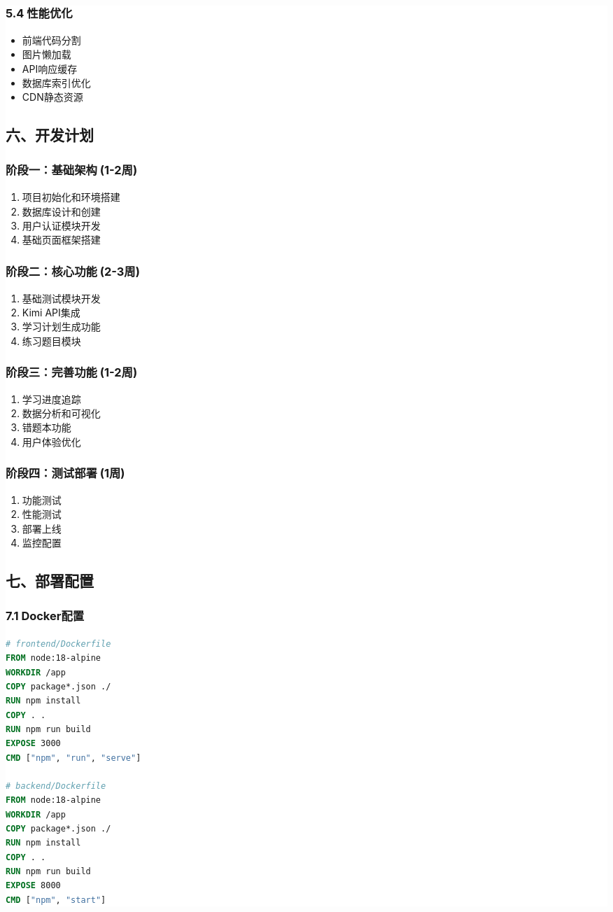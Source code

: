 ### 5.4 性能优化
- 前端代码分割
- 图片懒加载
- API响应缓存
- 数据库索引优化
- CDN静态资源

## 六、开发计划

### 阶段一：基础架构 (1-2周)
1. 项目初始化和环境搭建
2. 数据库设计和创建
3. 用户认证模块开发
4. 基础页面框架搭建

### 阶段二：核心功能 (2-3周)
1. 基础测试模块开发
2. Kimi API集成
3. 学习计划生成功能
4. 练习题目模块

### 阶段三：完善功能 (1-2周)
1. 学习进度追踪
2. 数据分析和可视化
3. 错题本功能
4. 用户体验优化

### 阶段四：测试部署 (1周)
1. 功能测试
2. 性能测试
3. 部署上线
4. 监控配置

## 七、部署配置

### 7.1 Docker配置
```dockerfile
# frontend/Dockerfile
FROM node:18-alpine
WORKDIR /app
COPY package*.json ./
RUN npm install
COPY . .
RUN npm run build
EXPOSE 3000
CMD ["npm", "run", "serve"]

# backend/Dockerfile
FROM node:18-alpine
WORKDIR /app
COPY package*.json ./
RUN npm install
COPY . .
RUN npm run build
EXPOSE 8000
CMD ["npm", "start"]
```

